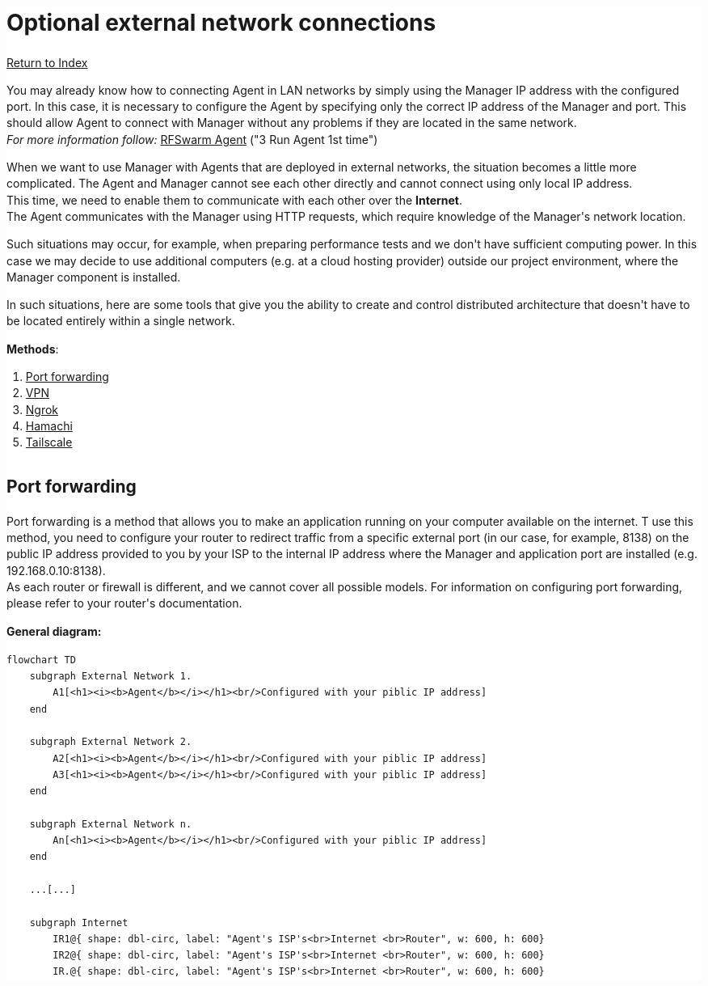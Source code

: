 # Optional external network connections
[Return to Index](README.md)

You may already know how to connecting Agent in LAN networks by simply using the Manager IP address with the configured port.
In this case, it is necessary to configure the Agent by specifying only the correct IP address of the Manager and port. This should allow Agent to connect with Manager without any problems if they are located in the same network. \
*For more information follow:* [RFSwarm Agent](rfswarm_agent.md) ("3 Run Agent 1st time")

When we want to use Manager with Agents that are deployed in external networks, the situation becomes a little more complicated.
The Agent and Manager cannot see each other directly and cannot connect using only local IP address. \
This time, we need to enable them to communicate with each other over the **Internet**. \
The Agent communicates with the Manager using HTTP requests, which require knowledge of the Manager's network location.

Such situations may occur, for example, when preparing performance tests and we don't have sufficient computing power.
In this case we may decide to use additional computers  (e.g. at a cloud hosting provider) outside our project environment, where the Manager component is installed.

In such situations, here are some tools that give you the ability to create and control distributed architecture that doesn't have to be located entirely within a single network.

**Methods**:
1. [Port forwarding](#port-forwarding)
2. [VPN](#vpn)
3. [Ngrok](#ngrok)
4. [Hamachi](#hamachi)
5. [Tailscale](#tailscale)

## Port forwarding
Port forwarding is a method that allows you to make an application running on your computer available on the internet.
T use this method, you need to configure your router to redirect traffic from a specific external port (in our case, for example, 8138) on the public IP address provided to you by your ISP to the internal IP address where the Manager and application port are installed (e.g. 192.168.0.10:8138). \
As each router or firewall is different, and we cannot cover all possible models. For information on configuring port forwarding, please refer to your router's documentation.

**General diagram:**
```mermaid
flowchart TD
    subgraph External Network 1.
        A1[<h1><i><b>Agent</b></i></h1><br/>Configured with your piblic IP address]
    end

    subgraph External Network 2.
        A2[<h1><i><b>Agent</b></i></h1><br/>Configured with your piblic IP address]
        A3[<h1><i><b>Agent</b></i></h1><br/>Configured with your piblic IP address]
    end

    subgraph External Network n.
        An[<h1><i><b>Agent</b></i></h1><br/>Configured with your piblic IP address]
    end

    ...[...]

    subgraph Internet
        IR1@{ shape: dbl-circ, label: "Agent's ISP's<br>Internet <br>Router", w: 600, h: 600}
        IR2@{ shape: dbl-circ, label: "Agent's ISP's<br>Internet <br>Router", w: 600, h: 600}
        IR.@{ shape: dbl-circ, label: "Agent's ISP's<br>Internet <br>Router", w: 600, h: 600}
```